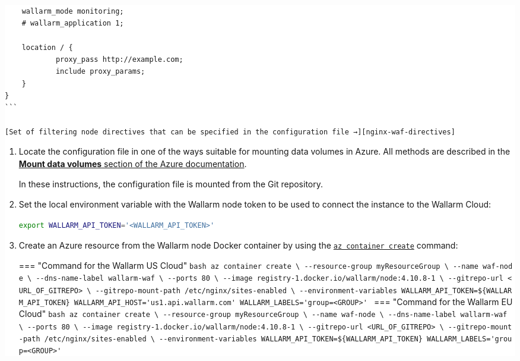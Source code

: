         wallarm_mode monitoring;
        # wallarm_application 1;

        location / {
                proxy_pass http://example.com;
                include proxy_params;
        }
    }
    ```

    [Set of filtering node directives that can be specified in the configuration file →][nginx-waf-directives]
1. Locate the configuration file in one of the ways suitable for mounting data volumes in Azure. All methods are described in the [**Mount data volumes** section of the Azure documentation](https://docs.microsoft.com/en-us/azure/container-instances/container-instances-volume-azure-files).

    In these instructions, the configuration file is mounted from the Git repository.
1. Set the local environment variable with the Wallarm node token to be used to connect the instance to the Wallarm Cloud:

    ```bash
    export WALLARM_API_TOKEN='<WALLARM_API_TOKEN>'
    ```
1. Create an Azure resource from the Wallarm node Docker container by using the [`az container create`](https://docs.microsoft.com/en-us/cli/azure/container?view=azure-cli-latest#az_container_create) command:

    === "Command for the Wallarm US Cloud"
         ```bash
         az container create \
            --resource-group myResourceGroup \
            --name waf-node \
            --dns-name-label wallarm-waf \
            --ports 80 \
            --image registry-1.docker.io/wallarm/node:4.10.8-1 \
            --gitrepo-url <URL_OF_GITREPO> \
            --gitrepo-mount-path /etc/nginx/sites-enabled \
            --environment-variables WALLARM_API_TOKEN=${WALLARM_API_TOKEN} WALLARM_API_HOST='us1.api.wallarm.com' WALLARM_LABELS='group=<GROUP>'
         ```
    === "Command for the Wallarm EU Cloud"
         ```bash
         az container create \
            --resource-group myResourceGroup \
            --name waf-node \
            --dns-name-label wallarm-waf \
            --ports 80 \
            --image registry-1.docker.io/wallarm/node:4.10.8-1 \
            --gitrepo-url <URL_OF_GITREPO> \
            --gitrepo-mount-path /etc/nginx/sites-enabled \
            --environment-variables WALLARM_API_TOKEN=${WALLARM_API_TOKEN} WALLARM_LABELS='group=<GROUP>'
         ```


[allocating-memory-guide]:          ../../../../admin-en/configuration-guides/allocate-resources-for-node.md
[mount-config-instr]:               #deploying-the-wallarm-node-docker-container-configured-through-the-mounted-file
[nginx-waf-directives]:             ../../../../admin-en/configure-parameters-en.md
[graylist-docs]:                    ../../../../user-guides/ip-lists/overview.md
[filtration-modes-docs]:            ../../../../admin-en/configure-wallarm-mode.md
[application-configuration]:        ../../../../user-guides/settings/applications.md
[node-status-docs]:                 ../../../../admin-en/configure-statistics-service.md
[node-token]:                       ../../../../quickstart.md#deploy-the-wallarm-filtering-node
[api-token]:                        ../../../../user-guides/settings/api-tokens.md
[wallarm-token-types]:              ../../../../user-guides/nodes/nodes.md#api-and-node-tokens-for-node-creation
[platform]:                         ../../../../installation/supported-deployment-options.md
[copy-container-ip-azure-img]:      ../../../../images/waf-installation/azure/container-copy-domain-name.png
[ptrav-attack-docs]:                ../../../../attacks-vulns-list.md#path-traversal
[attacks-in-ui-image]:              ../../../../images/admin-guides/test-attacks-quickstart.png
[logging-docs]:                     ../../../../admin-en/configure-logging.md
[api-policy-enf-docs]:              ../../../../api-specification-enforcement/overview.md